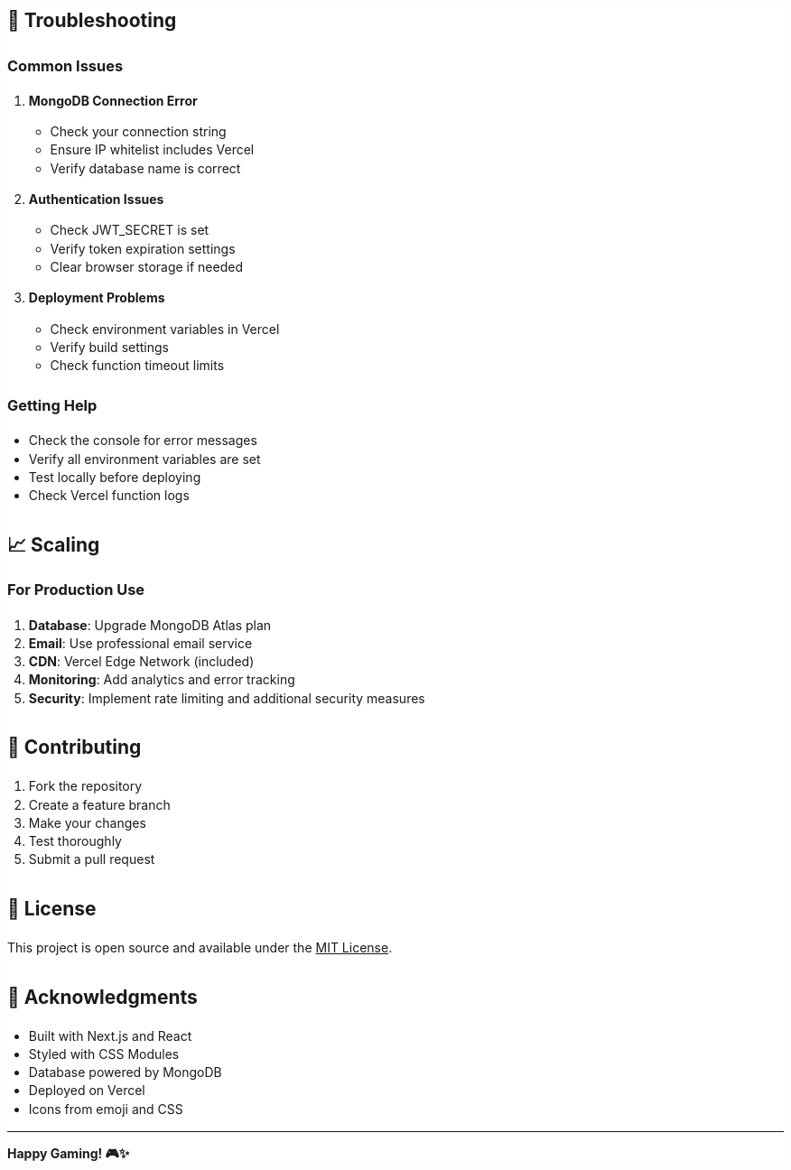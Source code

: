 ## 🐛 Troubleshooting

### Common Issues

1. **MongoDB Connection Error**
   - Check your connection string
   - Ensure IP whitelist includes Vercel
   - Verify database name is correct

2. **Authentication Issues**
   - Check JWT_SECRET is set
   - Verify token expiration settings
   - Clear browser storage if needed

3. **Deployment Problems**
   - Check environment variables in Vercel
   - Verify build settings
   - Check function timeout limits

### Getting Help

- Check the console for error messages
- Verify all environment variables are set
- Test locally before deploying
- Check Vercel function logs

## 📈 Scaling

### For Production Use

1. **Database**: Upgrade MongoDB Atlas plan
2. **Email**: Use professional email service
3. **CDN**: Vercel Edge Network (included)
4. **Monitoring**: Add analytics and error tracking
5. **Security**: Implement rate limiting and additional security measures

## 🤝 Contributing

1. Fork the repository
2. Create a feature branch
3. Make your changes
4. Test thoroughly
5. Submit a pull request

## 📄 License

This project is open source and available under the [MIT License](LICENSE).

## 🙏 Acknowledgments

- Built with Next.js and React
- Styled with CSS Modules
- Database powered by MongoDB
- Deployed on Vercel
- Icons from emoji and CSS

---

**Happy Gaming! 🎮✨** 